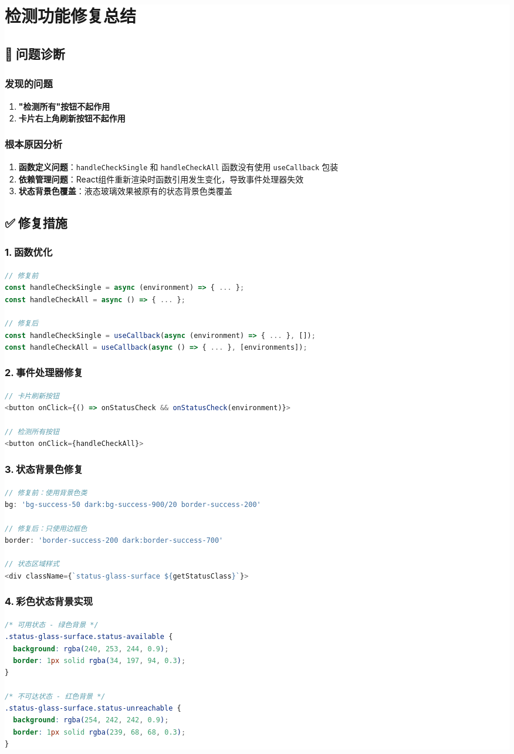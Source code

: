 # 检测功能修复总结

## 🔧 问题诊断

### 发现的问题
1. **"检测所有"按钮不起作用**
2. **卡片右上角刷新按钮不起作用**

### 根本原因分析
1. **函数定义问题**：`handleCheckSingle` 和 `handleCheckAll` 函数没有使用 `useCallback` 包装
2. **依赖管理问题**：React组件重新渲染时函数引用发生变化，导致事件处理器失效
3. **状态背景色覆盖**：液态玻璃效果被原有的状态背景色类覆盖

## ✅ 修复措施

### 1. 函数优化
```javascript
// 修复前
const handleCheckSingle = async (environment) => { ... };
const handleCheckAll = async () => { ... };

// 修复后
const handleCheckSingle = useCallback(async (environment) => { ... }, []);
const handleCheckAll = useCallback(async () => { ... }, [environments]);
```

### 2. 事件处理器修复
```javascript
// 卡片刷新按钮
<button onClick={() => onStatusCheck && onStatusCheck(environment)}>

// 检测所有按钮  
<button onClick={handleCheckAll}>
```

### 3. 状态背景色修复
```javascript
// 修复前：使用背景色类
bg: 'bg-success-50 dark:bg-success-900/20 border-success-200'

// 修复后：只使用边框色
border: 'border-success-200 dark:border-success-700'

// 状态区域样式
<div className={`status-glass-surface ${getStatusClass}`}>
```

### 4. 彩色状态背景实现
```css
/* 可用状态 - 绿色背景 */
.status-glass-surface.status-available {
  background: rgba(240, 253, 244, 0.9);
  border: 1px solid rgba(34, 197, 94, 0.3);
}

/* 不可达状态 - 红色背景 */
.status-glass-surface.status-unreachable {
  background: rgba(254, 242, 242, 0.9);
  border: 1px solid rgba(239, 68, 68, 0.3);
}

```